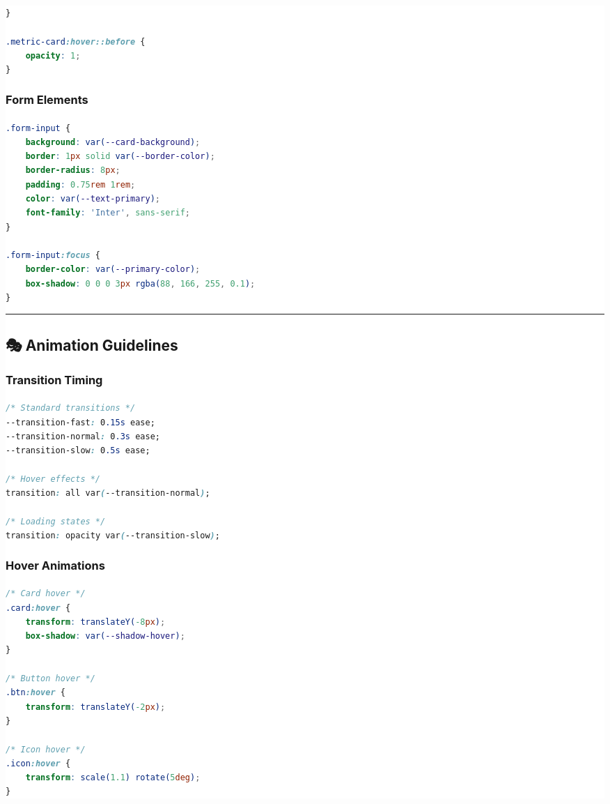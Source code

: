 ```css
}

.metric-card:hover::before {
    opacity: 1;
}
```

### Form Elements

```css
.form-input {
    background: var(--card-background);
    border: 1px solid var(--border-color);
    border-radius: 8px;
    padding: 0.75rem 1rem;
    color: var(--text-primary);
    font-family: 'Inter', sans-serif;
}

.form-input:focus {
    border-color: var(--primary-color);
    box-shadow: 0 0 0 3px rgba(88, 166, 255, 0.1);
}
```

---

## 🎭 Animation Guidelines

### Transition Timing

```css
/* Standard transitions */
--transition-fast: 0.15s ease;
--transition-normal: 0.3s ease;
--transition-slow: 0.5s ease;

/* Hover effects */
transition: all var(--transition-normal);

/* Loading states */
transition: opacity var(--transition-slow);
```

### Hover Animations

```css
/* Card hover */
.card:hover {
    transform: translateY(-8px);
    box-shadow: var(--shadow-hover);
}

/* Button hover */
.btn:hover {
    transform: translateY(-2px);
}

/* Icon hover */
.icon:hover {
    transform: scale(1.1) rotate(5deg);
}
```
